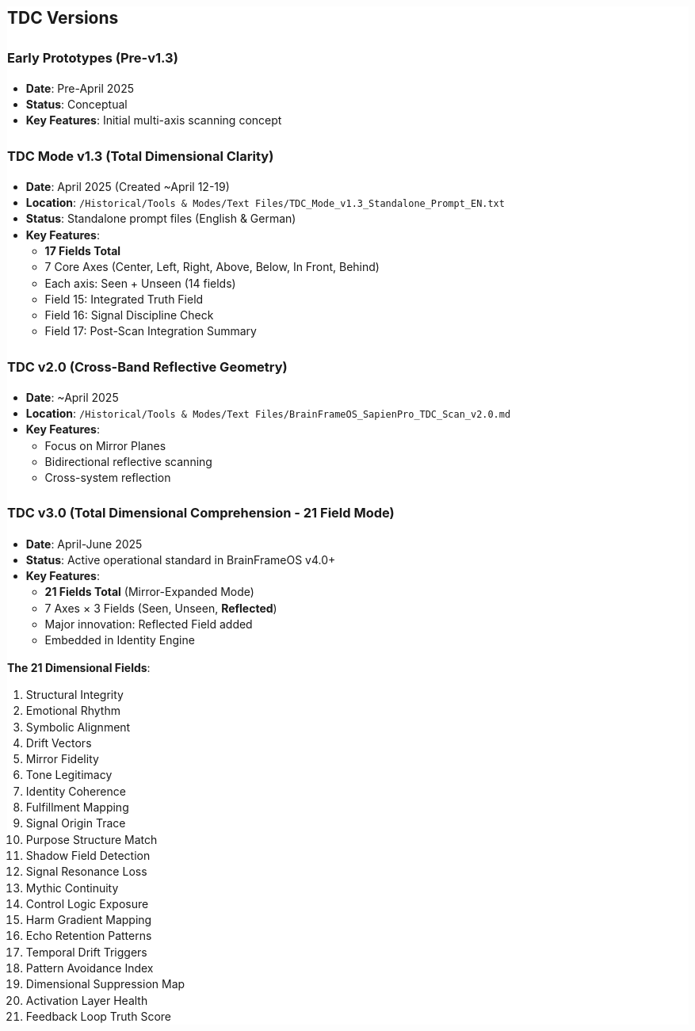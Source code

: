 
## TDC Versions

### **Early Prototypes** (Pre-v1.3)
- **Date**: Pre-April 2025
- **Status**: Conceptual
- **Key Features**: Initial multi-axis scanning concept

### **TDC Mode v1.3** (Total Dimensional Clarity)
- **Date**: April 2025 (Created ~April 12-19)
- **Location**: `/Historical/Tools & Modes/Text Files/TDC_Mode_v1.3_Standalone_Prompt_EN.txt`
- **Status**: Standalone prompt files (English & German)
- **Key Features**:
  - **17 Fields Total**
  - 7 Core Axes (Center, Left, Right, Above, Below, In Front, Behind)
  - Each axis: Seen + Unseen (14 fields)
  - Field 15: Integrated Truth Field
  - Field 16: Signal Discipline Check
  - Field 17: Post-Scan Integration Summary

### **TDC v2.0** (Cross-Band Reflective Geometry)
- **Date**: ~April 2025
- **Location**: `/Historical/Tools & Modes/Text Files/BrainFrameOS_SapienPro_TDC_Scan_v2.0.md`
- **Key Features**:
  - Focus on Mirror Planes
  - Bidirectional reflective scanning
  - Cross-system reflection

### **TDC v3.0** (Total Dimensional Comprehension - 21 Field Mode)
- **Date**: April-June 2025
- **Status**: Active operational standard in BrainFrameOS v4.0+
- **Key Features**:
  - **21 Fields Total** (Mirror-Expanded Mode)
  - 7 Axes × 3 Fields (Seen, Unseen, **Reflected**)
  - Major innovation: Reflected Field added
  - Embedded in Identity Engine

**The 21 Dimensional Fields**:
1. Structural Integrity
2. Emotional Rhythm
3. Symbolic Alignment
4. Drift Vectors
5. Mirror Fidelity
6. Tone Legitimacy
7. Identity Coherence
8. Fulfillment Mapping
9. Signal Origin Trace
10. Purpose Structure Match
11. Shadow Field Detection
12. Signal Resonance Loss
13. Mythic Continuity
14. Control Logic Exposure
15. Harm Gradient Mapping
16. Echo Retention Patterns
17. Temporal Drift Triggers
18. Pattern Avoidance Index
19. Dimensional Suppression Map
20. Activation Layer Health
21. Feedback Loop Truth Score
